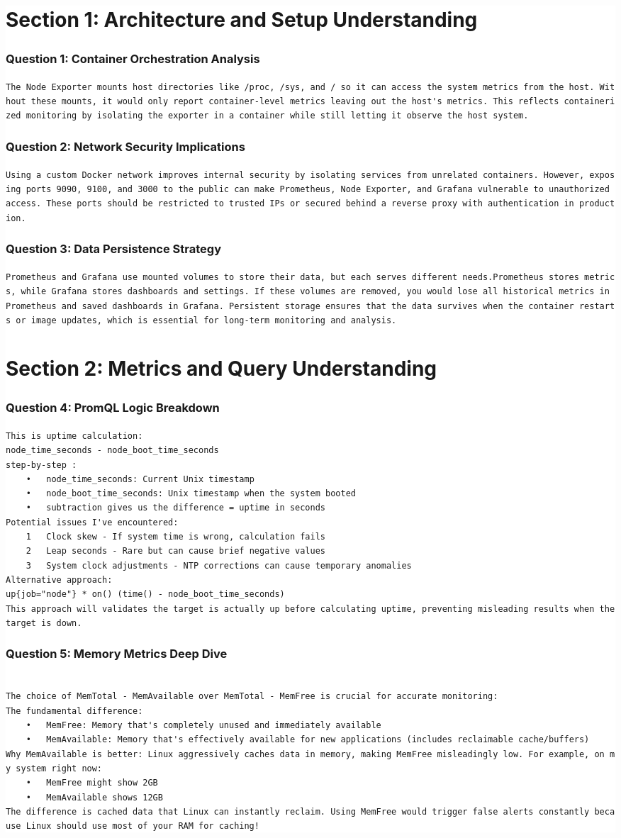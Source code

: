 # Section 1: Architecture and Setup Understanding

### Question 1: Container Orchestration Analysis
```
The Node Exporter mounts host directories like /proc, /sys, and / so it can access the system metrics from the host. Without these mounts, it would only report container-level metrics leaving out the host's metrics. This reflects containerized monitoring by isolating the exporter in a container while still letting it observe the host system.
```

### Question 2: Network Security Implications
```
Using a custom Docker network improves internal security by isolating services from unrelated containers. However, exposing ports 9090, 9100, and 3000 to the public can make Prometheus, Node Exporter, and Grafana vulnerable to unauthorized access. These ports should be restricted to trusted IPs or secured behind a reverse proxy with authentication in production.
```

### Question 3: Data Persistence Strategy
```
Prometheus and Grafana use mounted volumes to store their data, but each serves different needs.Prometheus stores metrics, while Grafana stores dashboards and settings. If these volumes are removed, you would lose all historical metrics in Prometheus and saved dashboards in Grafana. Persistent storage ensures that the data survives when the container restarts or image updates, which is essential for long-term monitoring and analysis.
```

# Section 2: Metrics and Query Understanding

### Question 4: PromQL Logic Breakdown
```
This is uptime calculation:
node_time_seconds - node_boot_time_seconds
step-by-step :
	•	node_time_seconds: Current Unix timestamp
	•	node_boot_time_seconds: Unix timestamp when the system booted
	•	subtraction gives us the difference = uptime in seconds
Potential issues I've encountered:
	1	Clock skew - If system time is wrong, calculation fails
	2	Leap seconds - Rare but can cause brief negative values
	3	System clock adjustments - NTP corrections can cause temporary anomalies
Alternative approach:
up{job="node"} * on() (time() - node_boot_time_seconds)
This approach will validates the target is actually up before calculating uptime, preventing misleading results when the target is down.
```
### Question 5: Memory Metrics Deep Dive
```

The choice of MemTotal - MemAvailable over MemTotal - MemFree is crucial for accurate monitoring:
The fundamental difference:
	•	MemFree: Memory that's completely unused and immediately available
	•	MemAvailable: Memory that's effectively available for new applications (includes reclaimable cache/buffers)
Why MemAvailable is better: Linux aggressively caches data in memory, making MemFree misleadingly low. For example, on my system right now:
	•	MemFree might show 2GB
	•	MemAvailable shows 12GB
The difference is cached data that Linux can instantly reclaim. Using MemFree would trigger false alerts constantly because Linux should use most of your RAM for caching!
```